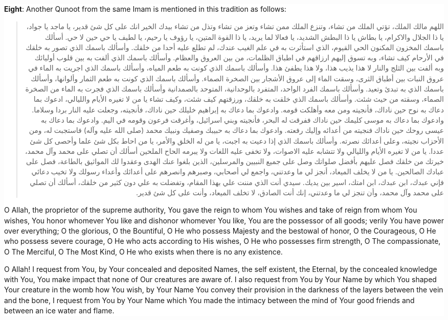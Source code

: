 **Eight**: Another Qunoot from the same Imam is mentioned in this
tradition as follows:

<blockquote dir="rtl">
  <p>
اللهم مالك الملك، تؤتي الملك من تشاء، وتنزع الملك ممن تشاء وتعز من
تشاء وتذل من تشاء بيدك الخير انك على كل شئ قدير، يا ماجد يا جواد، يا
ذا الجلال والاكرام، يا بطاش يا ذا البطش الشديد، يا فعالا لما يريد، يا
ذا القوة المتين، يا رؤوف يا رحيم، يا لطيف يا حي حين لا حي. أسألك باسمك
المخزون المكنون الحي القيوم، الذي استأثرت به في علم الغيب عندك، لم
تطلع عليه أحدا من خلقك. وأسألك باسمك الذي تصور به خلقك في الأرحام كيف
تشاء، وبه تسوق إليهم ارزاقهم في اطباق الظلمات، من بين العروق والعظام.
وأسألك باسمك الذي ألفت به بين قلوب أوليائك وبه ألفت بين الثلج والنار
لا هذا يذيب هذا، ولا هذا يطفئ هذا. وأسألك باسمك الذي كونت به طعم
المياه، وأسألك باسمك الذي اجريت به الماء في عروق النبات بين أطباق
الثرى، وسقت الماء إلى عروق الأشجار بين الصخرة الصماء. وأسألك باسمك
الذي كونت به طعم الثمار وألوانها، وأسألك باسمك الذي به تبدئ وتعيد.
وأسألك باسمك الفرد الواحد، المتفرد بالوحدانية، المتوحد بالصمدانية
وأسألك باسمك الذي فجرت به الماء من الصخرة الصماء، وسقته من حيث شئت.
وأسألك باسمك الذي خلقت به خلقك، ورزقتهم كيف شئت، وكيف تشاء يا من لا
تغيره الأيام والليالي، ادعوك بما دعاك به نوح حين ناداك، فأنجيته ومن
معه وأهلكت قومه. وادعوك بما دعاك به إبراهيم خليلك حين ناداك، فأنجيته،
وجعلت عليه النار بردا وسلاما. وادعوك بما دعاك به موسى كليمك حين ناداك
ففرقت له البحر، فأنجيته وبني اسرائيل، وأغرقت فرعون وقومه في اليم.
وادعوك بما دعاك به عيسى روحك حين ناداك فنجيته من أعدائه وإليك رفعته.
وادعوك بما دعاك به حبيبك وصفيك ونبيك محمد (صلى الله عليه وآله) فاستجبت
له، ومن الأحزاب نجيته، وعلى أعدائك نصرته. وأسألك باسمك الذي إذا دعيت
به اجبت، يا من له الخلق والأمر، يا من احاط بكل شئ علما وأحصى كل شئ
عددا. يا من لا تغيره الأيام والليالي ولا تتشابه عليه الاصوات، ولا تخفى
عليه اللغات ولا يبرمه الحاح الملحين أسألك أن تصلي على محمد وآل محمد،
خيرتك من خلقك فصل عليهم بأفضل صلواتك وصل على جميع النبيين والمرسلين،
الذين بلغوا عنك الهدى وعقدوا لك المواثيق بالطاعة، فصل على عبادك
الصالحين. يا من لا يخلف الميعاد، أنجز لي ما وعدتني، واجمع لي أصحابي،
وصبرهم وانصرهم على أعدائك وأعداء رسولك ولا تخيب دعائي فإني عبدك، ابن
عبدك، ابن امتك، اسير بين يديك. سيدي أنت الذي مننت علي بهذا المقام،
وتفضلت به علي دون كثير من خلقك، أسألك أن تصلي على محمد وآل محمد، وأن
تنجز لي ما وعدتني، إنك أنت الصادق، لا تخلف الميعاد، وأنت على كل شئ
قدير.
  </p>
</blockquote>

O Allah, the proprietor of the supreme authority, You gave the reign to
whom You wishes and take of reign from whom You wishes, You honor
whomever You like and dishonor whomever You like, You are the possessor
of all goods; verily You have power over everything; O the glorious, O
the Bountiful, O He who possess Majesty and the bestowal of honor, O the
Courageous, O He who possess severe courage, O He who acts according to
His wishes, O He who possesses firm strength, O The compassionate, O The
Merciful, O The Most Kind, O He who exists when there is no any
existence.

O Allah! I request from You, by Your concealed and deposited Names, the
self existent, the Eternal, by the concealed knowledge with You, You
make impact that none of Our creatures are aware of. I also request from
You by Your Name by which You shaped Your creature in the womb how You
wish, by Your Name You convey their provision in the darkness of the
layers between the vein and the bone, I request from You by Your Name
which You made the intimacy between the mind of Your good friends and
between an ice water and flame.
